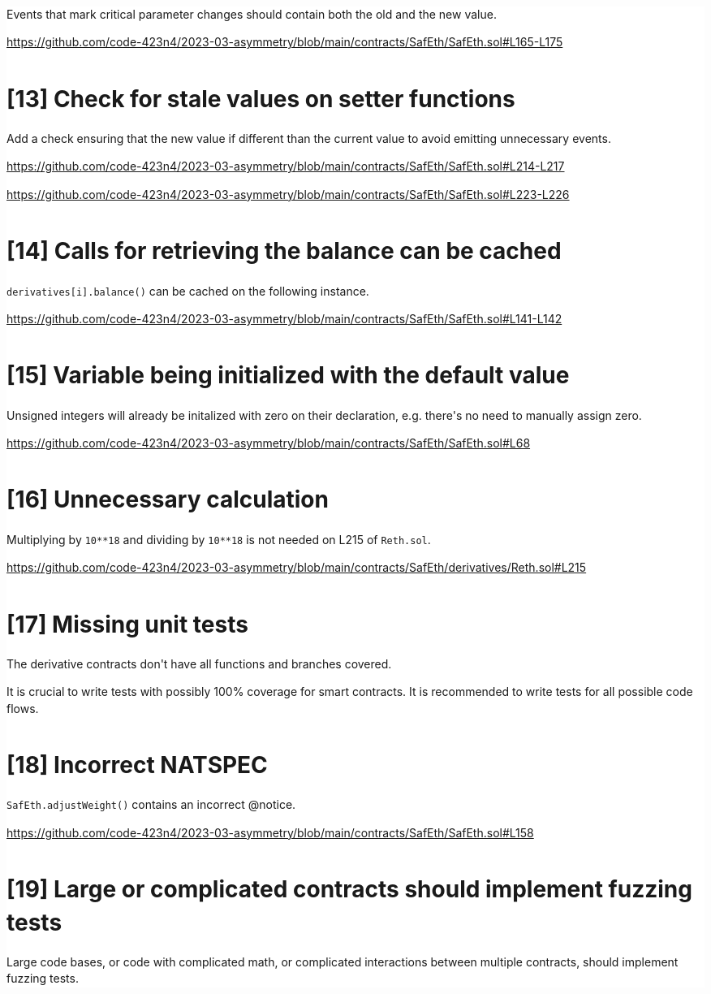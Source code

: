 Events that mark critical parameter changes should contain both the old and the new value.

https://github.com/code-423n4/2023-03-asymmetry/blob/main/contracts/SafEth/SafEth.sol#L165-L175

# [13] Check for stale values on setter functions

Add a check ensuring that the new value if different than the current value to avoid emitting unnecessary events.

https://github.com/code-423n4/2023-03-asymmetry/blob/main/contracts/SafEth/SafEth.sol#L214-L217

https://github.com/code-423n4/2023-03-asymmetry/blob/main/contracts/SafEth/SafEth.sol#L223-L226

# [14] Calls for retrieving the balance can be cached

`derivatives[i].balance()` can be cached on the following instance.

https://github.com/code-423n4/2023-03-asymmetry/blob/main/contracts/SafEth/SafEth.sol#L141-L142

# [15] Variable being initialized with the default value

Unsigned integers will already be initalized with zero on their declaration, e.g. there's no need to manually assign zero.

https://github.com/code-423n4/2023-03-asymmetry/blob/main/contracts/SafEth/SafEth.sol#L68

# [16] Unnecessary calculation

Multiplying by `10**18` and dividing by `10**18` is not needed on L215 of `Reth.sol`.

https://github.com/code-423n4/2023-03-asymmetry/blob/main/contracts/SafEth/derivatives/Reth.sol#L215

# [17] Missing unit tests

The derivative contracts don't have all functions and branches covered.

It is crucial to write tests with possibly 100% coverage for smart contracts. It is recommended to write tests for all possible code flows.

# [18] Incorrect NATSPEC

`SafEth.adjustWeight()` contains an incorrect @notice.

https://github.com/code-423n4/2023-03-asymmetry/blob/main/contracts/SafEth/SafEth.sol#L158

# [19] Large or complicated contracts should implement fuzzing tests

Large code bases, or code with complicated math, or complicated interactions between multiple contracts, should implement fuzzing tests.
